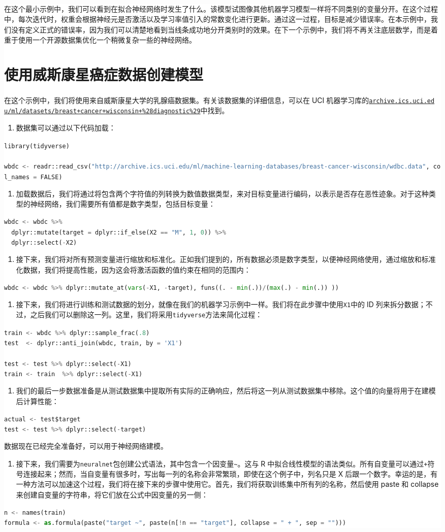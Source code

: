 在这个最小示例中，我们可以看到在拟合神经网络时发生了什么。该模型试图像其他机器学习模型一样将不同类别的变量分开。在这个过程中，每次迭代时，权重会根据神经元是否激活以及学习率值引入的常数变化进行更新。通过这一过程，目标是减少错误率。在本示例中，我们没有定义正式的错误率，因为我们可以清楚地看到当线条成功地分开类别时的效果。在下一个示例中，我们将不再关注底层数学，而是着重于使用一个开源数据集优化一个稍微复杂一些的神经网络。

# 使用威斯康星癌症数据创建模型

在这个示例中，我们将使用来自威斯康星大学的乳腺癌数据集。有关该数据集的详细信息，可以在 UCI 机器学习库的[`archive.ics.uci.edu/ml/datasets/breast+cancer+wisconsin+%28diagnostic%29`](http://archive.ics.uci.edu/ml/datasets/breast+cancer+wisconsin+%28diagnostic%29)中找到。

1.  数据集可以通过以下代码加载：

```py
library(tidyverse)

wbdc <- readr::read_csv("http://archive.ics.uci.edu/ml/machine-learning-databases/breast-cancer-wisconsin/wdbc.data", col_names = FALSE)
```

1.  加载数据后，我们将通过将包含两个字符值的列转换为数值数据类型，来对目标变量进行编码，以表示是否存在恶性迹象。对于这种类型的神经网络，我们需要所有值都是数字类型，包括目标变量：

```py
wbdc <- wbdc %>%
  dplyr::mutate(target = dplyr::if_else(X2 == "M", 1, 0)) %>%
  dplyr::select(-X2)
```

1.  接下来，我们将对所有预测变量进行缩放和标准化。正如我们提到的，所有数据必须是数字类型，以便神经网络使用，通过缩放和标准化数据，我们将提高性能，因为这会将激活函数的值约束在相同的范围内：

```py
wbdc <- wbdc %>% dplyr::mutate_at(vars(-X1, -target), funs((. - min(.))/(max(.) - min(.)) ))
```

1.  接下来，我们将进行训练和测试数据的划分，就像在我们的机器学习示例中一样。我们将在此步骤中使用`X1`中的 ID 列来拆分数据；不过，之后我们可以删除这一列。这里，我们将采用`tidyverse`方法来简化过程：

```py
train <- wbdc %>% dplyr::sample_frac(.8)
test  <- dplyr::anti_join(wbdc, train, by = 'X1')

test <- test %>% dplyr::select(-X1)
train <- train  %>% dplyr::select(-X1)
```

1.  我们的最后一步数据准备是从测试数据集中提取所有实际的正确响应，然后将这一列从测试数据集中移除。这个值的向量将用于在建模后计算性能：

```py
actual <- test$target
test <- test %>% dplyr::select(-target)
```

数据现在已经完全准备好，可以用于神经网络建模。

1.  接下来，我们需要为`neuralnet`包创建公式语法，其中包含一个因变量`~`。这与 R 中拟合线性模型的语法类似。所有自变量可以通过`+`符号连接起来；然而，当自变量有很多时，写出每一列的名称会非常繁琐，即使在这个例子中，列名只是 X 后跟一个数字。幸运的是，有一种方法可以加速这个过程，我们将在接下来的步骤中使用它。首先，我们将获取训练集中所有列的名称，然后使用 paste 和 collapse 来创建自变量的字符串，将它们放在公式中因变量的另一侧：

```py
n <- names(train)
formula <- as.formula(paste("target ~", paste(n[!n == "target"], collapse = " + ", sep = "")))
```
